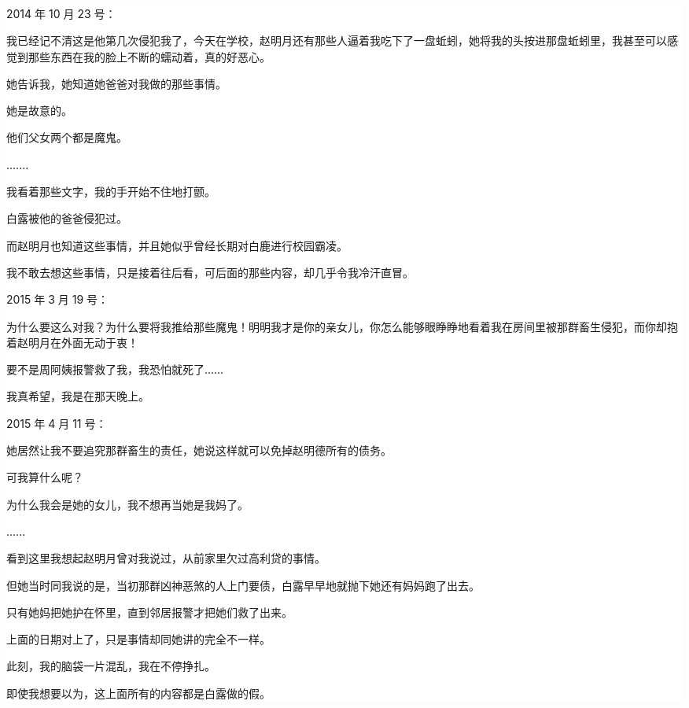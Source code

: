 2014 年 10 月 23 号：


我已经记不清这是他第几次侵犯我了，今天在学校，赵明月还有那些人逼着我吃下了一盘蚯蚓，她将我的头按进那盘蚯蚓里，我甚至可以感觉到那些东西在我的脸上不断的蠕动着，真的好恶心。


她告诉我，她知道她爸爸对我做的那些事情。


她是故意的。


他们父女两个都是魔鬼。


.......


我看着那些文字，我的手开始不住地打颤。


白露被他的爸爸侵犯过。


而赵明月也知道这些事情，并且她似乎曾经长期对白鹿进行校园霸凌。


我不敢去想这些事情，只是接着往后看，可后面的那些内容，却几乎令我冷汗直冒。


2015 年 3 月 19 号：


为什么要这么对我？为什么要将我推给那些魔鬼！明明我才是你的亲女儿，你怎么能够眼睁睁地看着我在房间里被那群畜生侵犯，而你却抱着赵明月在外面无动于衷！


要不是周阿姨报警救了我，我恐怕就死了……


我真希望，我是在那天晚上。


2015 年 4 月 11 号：


她居然让我不要追究那群畜生的责任，她说这样就可以免掉赵明德所有的债务。


可我算什么呢？


为什么我会是她的女儿，我不想再当她是我妈了。


......


看到这里我想起赵明月曾对我说过，从前家里欠过高利贷的事情。


但她当时同我说的是，当初那群凶神恶煞的人上门要债，白露早早地就抛下她还有妈妈跑了出去。


只有她妈把她护在怀里，直到邻居报警才把她们救了出来。


上面的日期对上了，只是事情却同她讲的完全不一样。


此刻，我的脑袋一片混乱，我在不停挣扎。


即使我想要以为，这上面所有的内容都是白露做的假。
